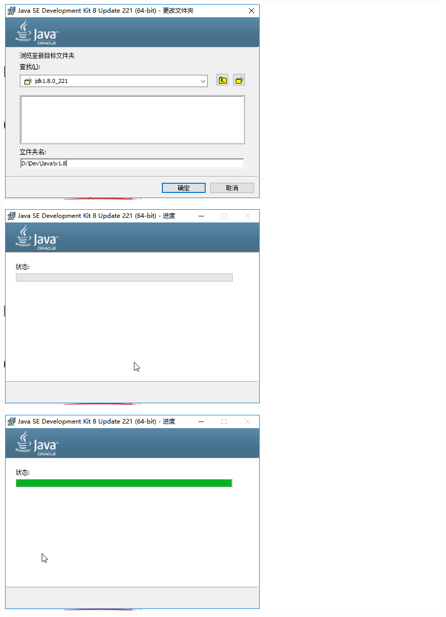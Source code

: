 ![1565336694695](assets/1565336694695.png)

![1565336701631](assets/1565336701631.png)

![1565336709841](assets/1565336709841.png)
